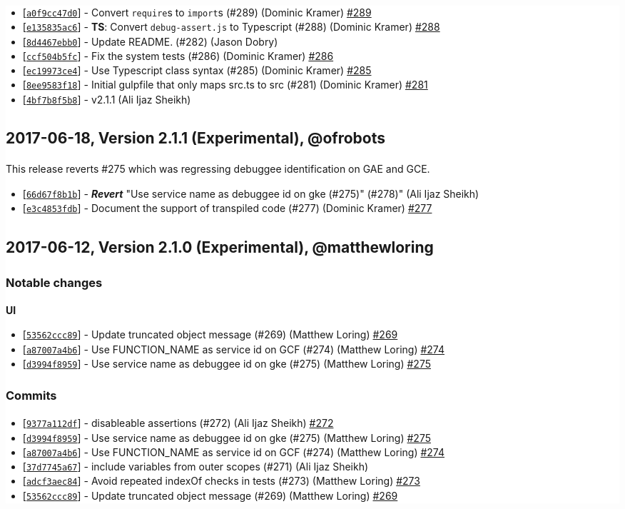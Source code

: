 * [[`a0f9cc47d0`](https://github.com/googleapis/cloud-debug-nodejs/commit/a0f9cc47d0)] - Convert `require`s to `import`s (#289) (Dominic Kramer) [#289](https://github.com/googleapis/cloud-debug-nodejs/pull/289)
* [[`e135835ac6`](https://github.com/googleapis/cloud-debug-nodejs/commit/e135835ac6)] - **TS**: Convert `debug-assert.js` to Typescript (#288) (Dominic Kramer) [#288](https://github.com/googleapis/cloud-debug-nodejs/pull/288)
* [[`8d4467ebb0`](https://github.com/googleapis/cloud-debug-nodejs/commit/8d4467ebb0)] - Update README. (#282) (Jason Dobry)
* [[`ccf504b5fc`](https://github.com/googleapis/cloud-debug-nodejs/commit/ccf504b5fc)] - Fix the system tests (#286) (Dominic Kramer) [#286](https://github.com/googleapis/cloud-debug-nodejs/pull/286)
* [[`ec19973ce4`](https://github.com/googleapis/cloud-debug-nodejs/commit/ec19973ce4)] - Use Typescript class syntax (#285) (Dominic Kramer) [#285](https://github.com/googleapis/cloud-debug-nodejs/pull/285)
* [[`8ee9583f18`](https://github.com/googleapis/cloud-debug-nodejs/commit/8ee9583f18)] - Initial gulpfile that only maps src.ts to src (#281) (Dominic Kramer) [#281](https://github.com/googleapis/cloud-debug-nodejs/pull/281)
* [[`4bf7b8f5b8`](https://github.com/googleapis/cloud-debug-nodejs/commit/4bf7b8f5b8)] - v2.1.1 (Ali Ijaz Sheikh)

## 2017-06-18, Version 2.1.1 (Experimental), @ofrobots

This release reverts #275 which was regressing debuggee identification on GAE and GCE.

* [[`66d67f8b1b`](https://github.com/googleapis/cloud-debug-nodejs/commit/66d67f8b1b)] - ***Revert*** "Use service name as debuggee id on gke (#275)" (#278)" (Ali Ijaz Sheikh)
* [[`e3c4853fdb`](https://github.com/googleapis/cloud-debug-nodejs/commit/e3c4853fdb)] - Document the support of transpiled code (#277) (Dominic Kramer) [#277](https://github.com/googleapis/cloud-debug-nodejs/pull/277)

## 2017-06-12, Version 2.1.0 (Experimental), @matthewloring

### Notable changes

**UI**

  * [[`53562ccc89`](https://github.com/googleapis/cloud-debug-nodejs/commit/53562ccc89)] - Update truncated object message (#269) (Matthew Loring) [#269](https://github.com/googleapis/cloud-debug-nodejs/pull/269)
  * [[`a87007a4b6`](https://github.com/googleapis/cloud-debug-nodejs/commit/a87007a4b6)] - Use FUNCTION_NAME as service id on GCF (#274) (Matthew Loring) [#274](https://github.com/googleapis/cloud-debug-nodejs/pull/274)
  * [[`d3994f8959`](https://github.com/googleapis/cloud-debug-nodejs/commit/d3994f8959)] - Use service name as debuggee id on gke (#275) (Matthew Loring) [#275](https://github.com/googleapis/cloud-debug-nodejs/pull/275)

### Commits

* [[`9377a112df`](https://github.com/googleapis/cloud-debug-nodejs/commit/9377a112df)] - disableable assertions (#272) (Ali Ijaz Sheikh) [#272](https://github.com/googleapis/cloud-debug-nodejs/pull/272)
* [[`d3994f8959`](https://github.com/googleapis/cloud-debug-nodejs/commit/d3994f8959)] - Use service name as debuggee id on gke (#275) (Matthew Loring) [#275](https://github.com/googleapis/cloud-debug-nodejs/pull/275)
* [[`a87007a4b6`](https://github.com/googleapis/cloud-debug-nodejs/commit/a87007a4b6)] - Use FUNCTION_NAME as service id on GCF (#274) (Matthew Loring) [#274](https://github.com/googleapis/cloud-debug-nodejs/pull/274)
* [[`37d7745a67`](https://github.com/googleapis/cloud-debug-nodejs/commit/37d7745a67)] - include variables from outer scopes (#271) (Ali Ijaz Sheikh)
* [[`adcf3aec84`](https://github.com/googleapis/cloud-debug-nodejs/commit/adcf3aec84)] - Avoid repeated indexOf checks in tests (#273) (Matthew Loring) [#273](https://github.com/googleapis/cloud-debug-nodejs/pull/273)
* [[`53562ccc89`](https://github.com/googleapis/cloud-debug-nodejs/commit/53562ccc89)] - Update truncated object message (#269) (Matthew Loring) [#269](https://github.com/googleapis/cloud-debug-nodejs/pull/269)
